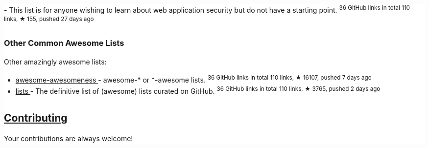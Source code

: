   </a>
  - This list is for anyone wishing to learn about web application security but do not have a starting point.
  <sup>
   36 GitHub links in total 110 links, &#9733 155, pushed 27 days ago
  </sup>
 </li>
</ul>
<h3>
 Other Common Awesome Lists
</h3>
<p>
 Other amazingly awesome lists:
</p>
<ul>
 <li>
  <a href="https://github.com/bayandin/awesome-awesomeness">
   awesome-awesomeness
  </a>
  - awesome-* or *-awesome lists.
  <sup>
   36 GitHub links in total 110 links, &#9733 16107, pushed 7 days ago
  </sup>
 </li>
 <li>
  <a href="https://github.com/jnv/lists">
   lists
  </a>
  - The definitive list of (awesome) lists curated on GitHub.
  <sup>
   36 GitHub links in total 110 links, &#9733 3765, pushed 2 days ago
  </sup>
 </li>
</ul>
<h2>
 <a href="contributing.md">
  Contributing
 </a>
</h2>
<p>
 Your contributions are always welcome!
</p>
